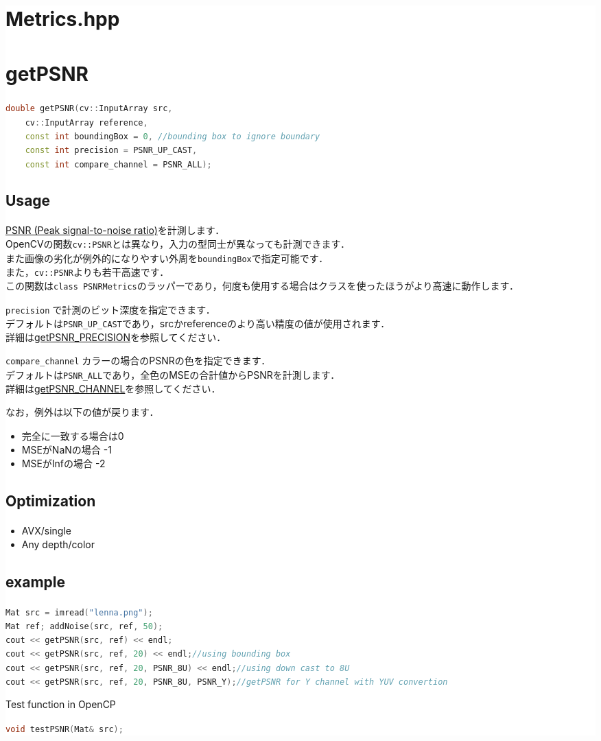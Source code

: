 Metrics.hpp
================

# getPSNR
```cpp
double getPSNR(cv::InputArray src, 
	cv::InputArray reference, 
	const int boundingBox = 0, //bounding box to ignore boundary
	const int precision = PSNR_UP_CAST, 
	const int compare_channel = PSNR_ALL);
```
## Usage
[PSNR (Peak signal-to-noise ratio)](https://ja.wikipedia.org/wiki/%E3%83%94%E3%83%BC%E3%82%AF%E4%BF%A1%E5%8F%B7%E5%AF%BE%E9%9B%91%E9%9F%B3%E6%AF%94)を計測します．  
OpenCVの関数`cv::PSNR`とは異なり，入力の型同士が異なっても計測できます．  
また画像の劣化が例外的になりやすい外周を`boundingBox`で指定可能です．  
また，`cv::PSNR`よりも若干高速です．  
この関数は`class PSNRMetrics`のラッパーであり，何度も使用する場合はクラスを使ったほうがより高速に動作します．

`precision` で計測のビット深度を指定できます．  
デフォルトは`PSNR_UP_CAST`であり，srcかreferenceのより高い精度の値が使用されます．  
詳細は[getPSNR_PRECISION](#getPSNR_PRECISION)を参照してください．

`compare_channel` カラーの場合のPSNRの色を指定できます．  
デフォルトは`PSNR_ALL`であり，全色のMSEの合計値からPSNRを計測します．  
詳細は[getPSNR_CHANNEL](#getPSNR_CHANNEL)を参照してください．

なお，例外は以下の値が戻ります．
* 完全に一致する場合は0
* MSEがNaNの場合 -1
* MSEがInfの場合 -2

## Optimization
* AVX/single
* Any depth/color

## example
```cpp
Mat src = imread("lenna.png");
Mat ref; addNoise(src, ref, 50);
cout << getPSNR(src, ref) << endl;
cout << getPSNR(src, ref, 20) << endl;//using bounding box
cout << getPSNR(src, ref, 20, PSNR_8U) << endl;//using down cast to 8U
cout << getPSNR(src, ref, 20, PSNR_8U, PSNR_Y);//getPSNR for Y channel with YUV convertion
```

Test function in OpenCP
```cpp
void testPSNR(Mat& src);
```
